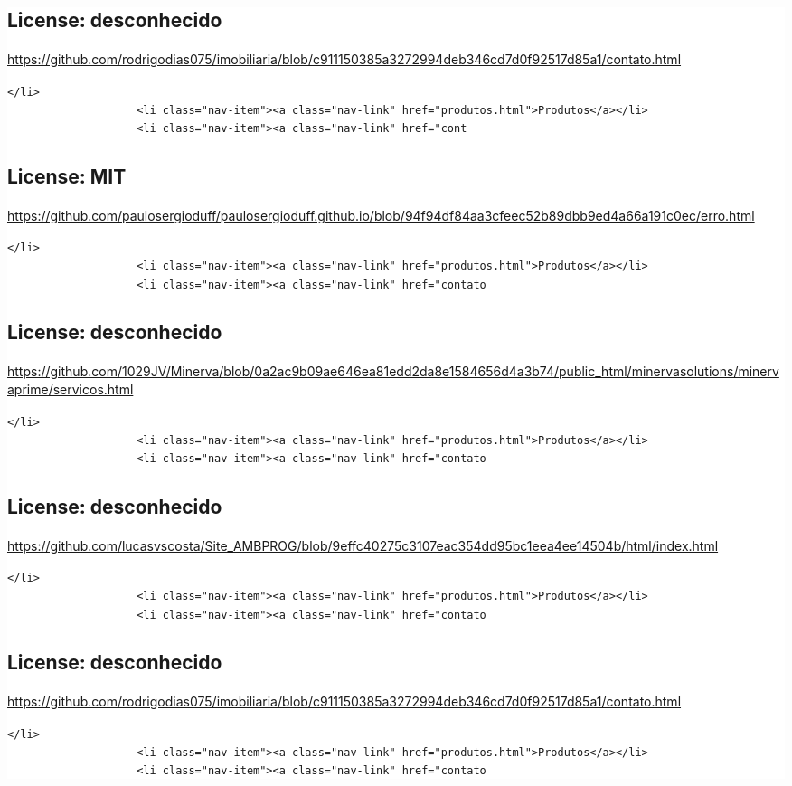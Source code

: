 
## License: desconhecido
https://github.com/rodrigodias075/imobiliaria/blob/c911150385a3272994deb346cd7d0f92517d85a1/contato.html

```
</li>
                    <li class="nav-item"><a class="nav-link" href="produtos.html">Produtos</a></li>
                    <li class="nav-item"><a class="nav-link" href="cont
```


## License: MIT
https://github.com/paulosergioduff/paulosergioduff.github.io/blob/94f94df84aa3cfeec52b89dbb9ed4a66a191c0ec/erro.html

```
</li>
                    <li class="nav-item"><a class="nav-link" href="produtos.html">Produtos</a></li>
                    <li class="nav-item"><a class="nav-link" href="contato
```


## License: desconhecido
https://github.com/1029JV/Minerva/blob/0a2ac9b09ae646ea81edd2da8e1584656d4a3b74/public_html/minervasolutions/minervaprime/servicos.html

```
</li>
                    <li class="nav-item"><a class="nav-link" href="produtos.html">Produtos</a></li>
                    <li class="nav-item"><a class="nav-link" href="contato
```


## License: desconhecido
https://github.com/lucasvscosta/Site_AMBPROG/blob/9effc40275c3107eac354dd95bc1eea4ee14504b/html/index.html

```
</li>
                    <li class="nav-item"><a class="nav-link" href="produtos.html">Produtos</a></li>
                    <li class="nav-item"><a class="nav-link" href="contato
```


## License: desconhecido
https://github.com/rodrigodias075/imobiliaria/blob/c911150385a3272994deb346cd7d0f92517d85a1/contato.html

```
</li>
                    <li class="nav-item"><a class="nav-link" href="produtos.html">Produtos</a></li>
                    <li class="nav-item"><a class="nav-link" href="contato
```
